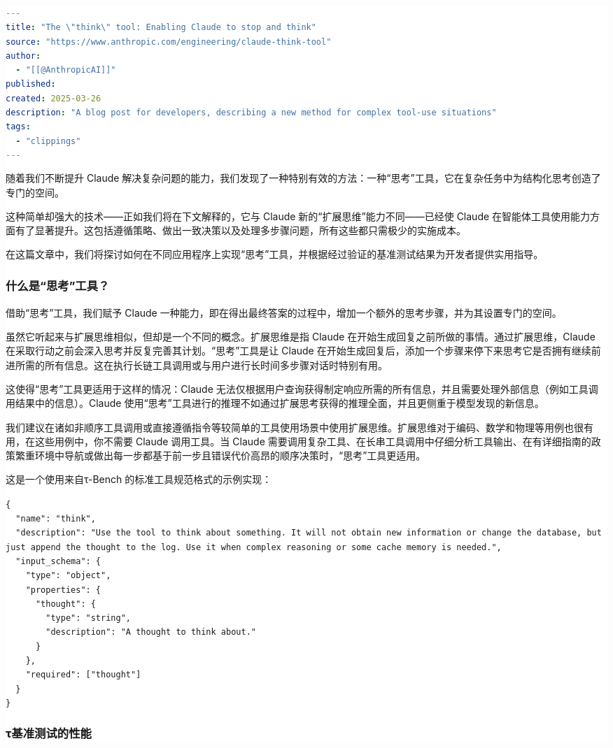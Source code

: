 ```yaml
---
title: "The \"think\" tool: Enabling Claude to stop and think"
source: "https://www.anthropic.com/engineering/claude-think-tool"
author:
  - "[[@AnthropicAI]]"
published:
created: 2025-03-26
description: "A blog post for developers, describing a new method for complex tool-use situations"
tags:
  - "clippings"
---
```

随着我们不断提升 Claude 解决复杂问题的能力，我们发现了一种特别有效的方法：一种“思考”工具，它在复杂任务中为结构化思考创造了专门的空间。

这种简单却强大的技术——正如我们将在下文解释的，它与 Claude 新的“扩展思维”能力不同——已经使 Claude 在智能体工具使用能力方面有了显著提升。这包括遵循策略、做出一致决策以及处理多步骤问题，所有这些都只需极少的实施成本。

在这篇文章中，我们将探讨如何在不同应用程序上实现“思考”工具，并根据经过验证的基准测试结果为开发者提供实用指导。

### 什么是“思考”工具？

借助“思考”工具，我们赋予 Claude 一种能力，即在得出最终答案的过程中，增加一个额外的思考步骤，并为其设置专门的空间。

虽然它听起来与扩展思维相似，但却是一个不同的概念。扩展思维是指 Claude 在开始生成回复之前所做的事情。通过扩展思维，Claude 在采取行动之前会深入思考并反复完善其计划。“思考”工具是让 Claude 在开始生成回复后，添加一个步骤来停下来思考它是否拥有继续前进所需的所有信息。这在执行长链工具调用或与用户进行长时间多步骤对话时特别有用。

这使得“思考”工具更适用于这样的情况：Claude 无法仅根据用户查询获得制定响应所需的所有信息，并且需要处理外部信息（例如工具调用结果中的信息）。Claude 使用“思考”工具进行的推理不如通过扩展思考获得的推理全面，并且更侧重于模型发现的新信息。

我们建议在诸如非顺序工具调用或直接遵循指令等较简单的工具使用场景中使用扩展思维。扩展思维对于编码、数学和物理等用例也很有用，在这些用例中，你不需要 Claude 调用工具。当 Claude 需要调用复杂工具、在长串工具调用中仔细分析工具输出、在有详细指南的政策繁重环境中导航或做出每一步都基于前一步且错误代价高昂的顺序决策时，“思考”工具更适用。

这是一个使用来自τ-Bench 的标准工具规范格式的示例实现：

```
{
  "name": "think",
  "description": "Use the tool to think about something. It will not obtain new information or change the database, but just append the thought to the log. Use it when complex reasoning or some cache memory is needed.",
  "input_schema": {
    "type": "object",
    "properties": {
      "thought": {
        "type": "string",
        "description": "A thought to think about."
      }
    },
    "required": ["thought"]
  }
}
```

### τ基准测试的性能
